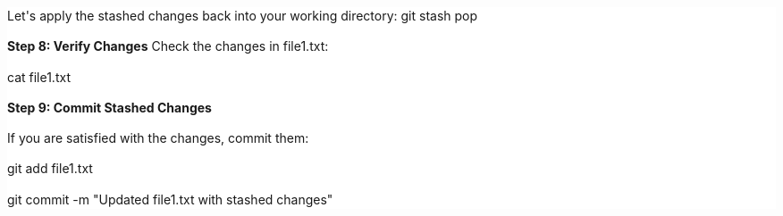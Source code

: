 Let's apply the stashed changes back into your working directory: git stash pop

**Step 8: Verify Changes** Check the changes in file1.txt:

cat file1.txt

**Step 9: Commit Stashed Changes**

If you are satisfied with the changes, commit them:

git add file1.txt

git commit -m "Updated file1.txt with stashed changes"
